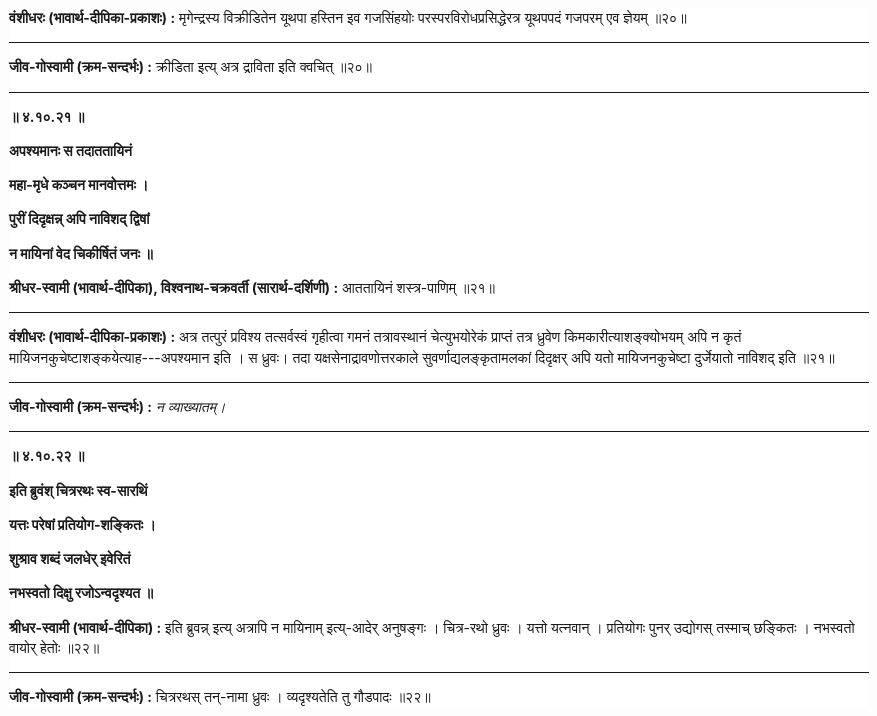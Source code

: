 
**वंशीधरः (भावार्थ-दीपिका-प्रकाशः) :** मृगेन्द्रस्य विक्रीडितेन यूथपा हस्तिन इव गजसिंहयोः परस्परविरोधप्रसिद्धेरत्र यूथपपदं गजपरम् एव ज्ञेयम् ॥२०॥


______


**जीव-गोस्वामी (क्रम-सन्दर्भः) :** क्रीडिता इत्य् अत्र द्राविता इति क्वचित् ॥२०॥


______


**॥ ४.१०.२१ ॥**

**अपश्यमानः स तदाततायिनं**

**महा-मृधे कञ्चन मानवोत्तमः ।**

**पुरीं दिदृक्षन्न् अपि नाविशद् द्विषां**

**न मायिनां वेद चिकीर्षितं जनः ॥**

**श्रीधर-स्वामी (भावार्थ-दीपिका), विश्वनाथ-चक्रवर्ती (सारार्थ-दर्शिणी) :** आततायिनं शस्त्र-पाणिम् ॥२१॥


______


**वंशीधरः (भावार्थ-दीपिका-प्रकाशः) :** अत्र तत्पुरं प्रविश्य तत्सर्वस्वं गृहीत्वा गमनं तत्रावस्थानं चेत्युभयोरेकं प्राप्तं तत्र ध्रुवेण किमकारीत्याशङ्क्योभयम् अपि न कृतं मायिजनकुचेष्टाशङ्कयेत्याह---अपश्यमान इति । स ध्रुवः। तदा यक्षसेनाद्रावणोत्तरकाले सुवर्णाद्यलङ्कृतामलकां दिदृक्षर् अपि यतो मायिजनकुचेष्टा दुर्जेयातो नाविशद् इति ॥२१॥


______


**जीव-गोस्वामी (क्रम-सन्दर्भः) :** *न व्याख्यातम्।*


______


**॥ ४.१०.२२ ॥**

**इति ब्रुवंश् चित्ररथः स्व-सारथिं**

**यत्तः परेषां प्रतियोग-शङ्कितः ।**

**शुश्राव शब्दं जलधेर् इवेरितं**

**नभस्वतो दिक्षु रजोऽन्वदृश्यत ॥**

**श्रीधर-स्वामी (भावार्थ-दीपिका) :** इति ब्रुवन्न् इत्य् अत्रापि न मायिनाम् इत्य्-आदेर् अनुषङ्गः । चित्र-रथो ध्रुवः । यत्तो यत्नवान् । प्रतियोगः पुनर् उद्योगस् तस्माच् छङ्कितः । नभस्वतो वायोर् हेतोः ॥२२॥


______


**जीव-गोस्वामी (क्रम-सन्दर्भः) :** चित्ररथस् तन्-नामा ध्रुवः । व्यदृश्यतेति तु गौडपादः ॥२२॥
